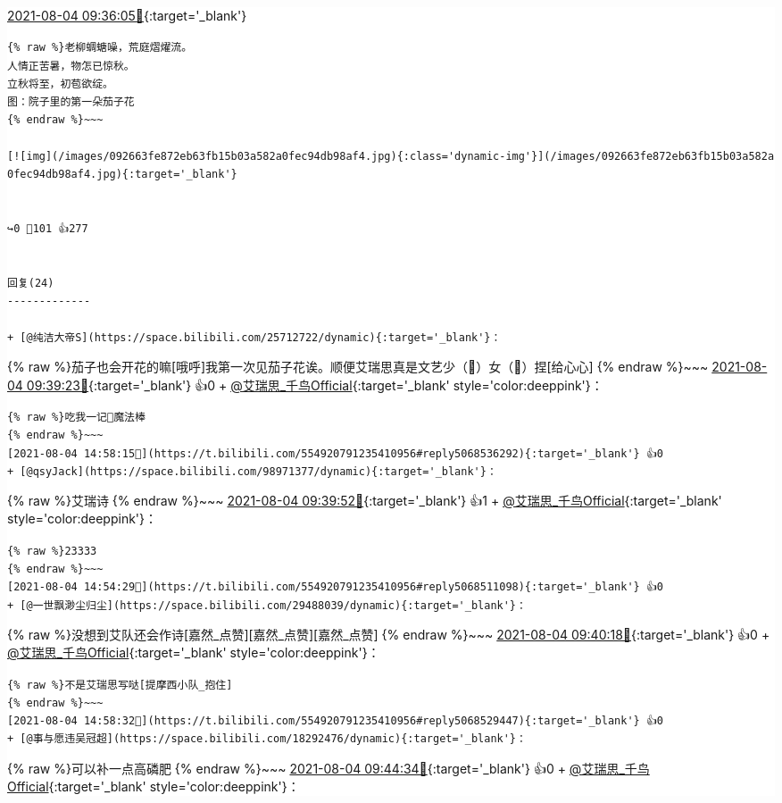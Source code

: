 [2021-08-04 09:36:05🔗](https://t.bilibili.com/554920791235410956){:target='_blank'}

~~~
{% raw %}老柳蜩螗噪，荒庭熠燿流。
人情正苦暑，物怎已惊秋。
立秋将至，初苞欲绽。
图：院子里的第一朵茄子花
{% endraw %}~~~

[![img](/images/092663fe872eb63fb15b03a582a0fec94db98af4.jpg){:class='dynamic-img'}](/images/092663fe872eb63fb15b03a582a0fec94db98af4.jpg){:target='_blank'}


↪️0 💬101 👍277


回复(24)
-------------

+ [@纯洁大帝S](https://space.bilibili.com/25712722/dynamic){:target='_blank'}：
~~~
{% raw %}茄子也会开花的嘛[哦呼]我第一次见茄子花诶。顺便艾瑞思真是文艺少（🐷）女（🐷）捏[给心心]
{% endraw %}~~~
[2021-08-04 09:39:23🔗](https://t.bilibili.com/554920791235410956#reply5066259062){:target='_blank'} 👍0
    + [@艾瑞思_千鸟Official](https://space.bilibili.com/1090010845/dynamic){:target='_blank' style='color:deeppink'}：
~~~
{% raw %}吃我一记🐽魔法棒
{% endraw %}~~~
[2021-08-04 14:58:15🔗](https://t.bilibili.com/554920791235410956#reply5068536292){:target='_blank'} 👍0
+ [@qsyJack](https://space.bilibili.com/98971377/dynamic){:target='_blank'}：
~~~
{% raw %}艾瑞诗
{% endraw %}~~~
[2021-08-04 09:39:52🔗](https://t.bilibili.com/554920791235410956#reply5066265375){:target='_blank'} 👍1
    + [@艾瑞思_千鸟Official](https://space.bilibili.com/1090010845/dynamic){:target='_blank' style='color:deeppink'}：
~~~
{% raw %}23333
{% endraw %}~~~
[2021-08-04 14:54:29🔗](https://t.bilibili.com/554920791235410956#reply5068511098){:target='_blank'} 👍0
+ [@一世飘渺尘归尘](https://space.bilibili.com/29488039/dynamic){:target='_blank'}：
~~~
{% raw %}没想到艾队还会作诗[嘉然_点赞][嘉然_点赞][嘉然_点赞]
{% endraw %}~~~
[2021-08-04 09:40:18🔗](https://t.bilibili.com/554920791235410956#reply5066266204){:target='_blank'} 👍0
    + [@艾瑞思_千鸟Official](https://space.bilibili.com/1090010845/dynamic){:target='_blank' style='color:deeppink'}：
~~~
{% raw %}不是艾瑞思写哒[提摩西小队_抱住]
{% endraw %}~~~
[2021-08-04 14:58:32🔗](https://t.bilibili.com/554920791235410956#reply5068529447){:target='_blank'} 👍0
+ [@事与愿违吴冠超](https://space.bilibili.com/18292476/dynamic){:target='_blank'}：
~~~
{% raw %}可以补一点高磷肥
{% endraw %}~~~
[2021-08-04 09:44:34🔗](https://t.bilibili.com/554920791235410956#reply5066292992){:target='_blank'} 👍0
    + [@艾瑞思_千鸟Official](https://space.bilibili.com/1090010845/dynamic){:target='_blank' style='color:deeppink'}：